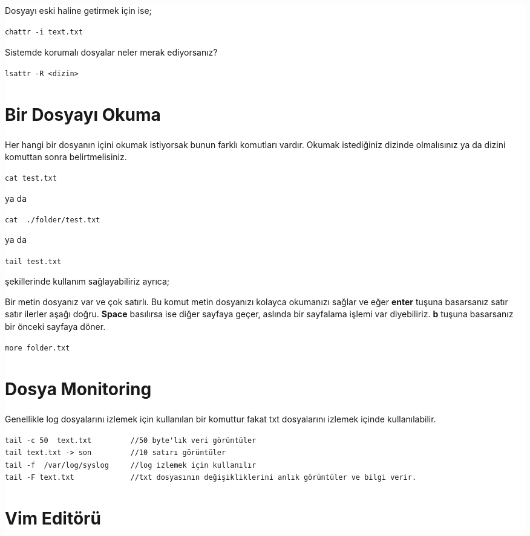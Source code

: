 Dosyayı eski haline getirmek için ise;

```shell
chattr -i text.txt
```

Sistemde korumalı dosyalar neler merak ediyorsanız?

```shell
lsattr -R <dizin>
```

# Bir Dosyayı Okuma

Her hangi bir dosyanın içini okumak istiyorsak bunun farklı komutları vardır. Okumak istediğiniz dizinde olmalısınız ya da dizini komuttan sonra belirtmelisiniz.

```shell
cat test.txt
```

ya da 

```shell
cat  ./folder/test.txt
```

ya da 

```shell
tail test.txt
```

şekillerinde kullanım sağlayabiliriz ayrıca;

Bir metin dosyanız var ve çok satırlı. Bu komut metin dosyanızı kolayca okumanızı sağlar ve eğer **enter** tuşuna basarsanız satır satır ilerler aşağı doğru. **Space** basılırsa ise diğer sayfaya geçer, aslında bir sayfalama işlemi var diyebiliriz. **b** tuşuna basarsanız bir önceki sayfaya döner.

```shell
more folder.txt
```

# Dosya Monitoring

Genellikle log dosyalarını izlemek için kullanılan bir komuttur fakat txt dosyalarını izlemek içinde kullanılabilir.

```shell
tail -c 50  text.txt         //50 byte'lık veri görüntüler
tail text.txt -> son         //10 satırı görüntüler
tail -f  /var/log/syslog     //log izlemek için kullanılır
tail -F text.txt             //txt dosyasının değişikliklerini anlık görüntüler ve bilgi verir.
```

# Vim Editörü
